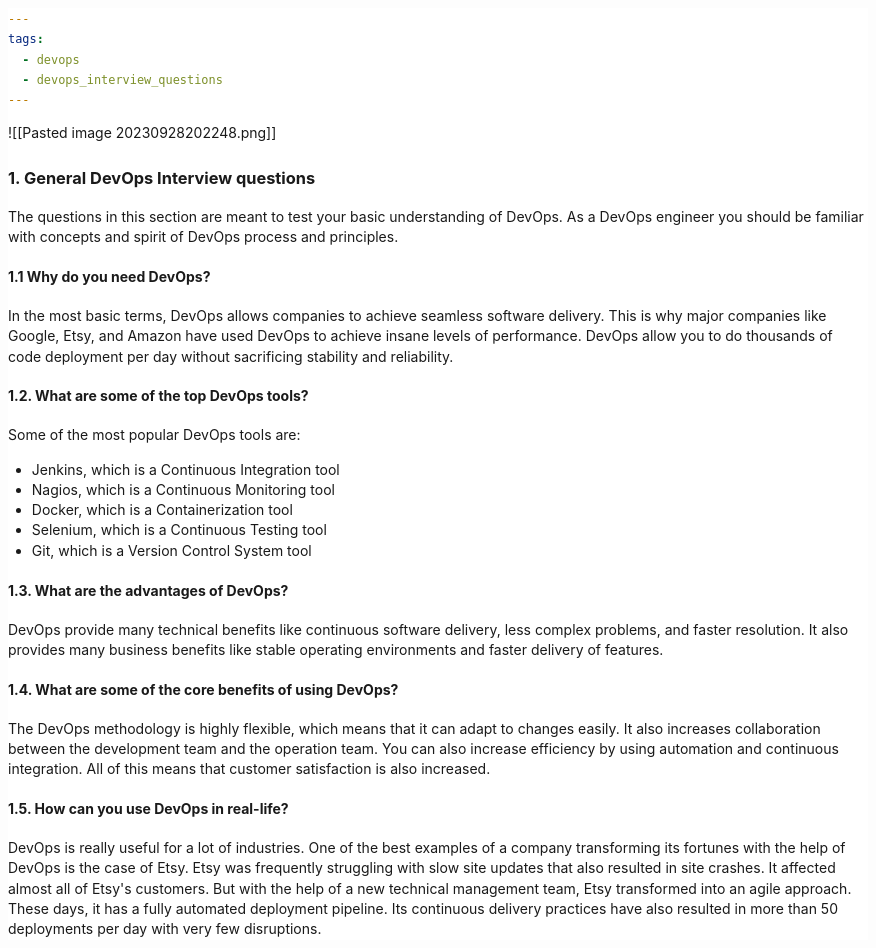 ```yaml
---
tags:
  - devops
  - devops_interview_questions
---
```


![[Pasted image 20230928202248.png]]
### 1. General DevOps Interview questions

The questions in this section are meant to test your basic understanding of DevOps.
As a DevOps engineer you should be familiar with concepts and spirit of DevOps
process and principles.

#### 1.1 Why do you need DevOps?
In the most basic terms, DevOps allows companies to achieve seamless software
delivery. This is why major companies like Google, Etsy, and Amazon have used
DevOps to achieve insane levels of performance. DevOps allow you to do thousands
of code deployment per day without sacrificing stability and reliability.

#### 1.2. What are some of the top DevOps tools?

Some of the most popular DevOps tools are:
- Jenkins, which is a Continuous Integration tool
- Nagios, which is a Continuous Monitoring tool
- Docker, which is a Containerization tool
- Selenium, which is a Continuous Testing tool
- Git, which is a Version Control System tool

#### 1.3. What are the advantages of DevOps?

DevOps provide many technical benefits like continuous software delivery, less
complex problems, and faster resolution. It also provides many business benefits like
stable operating environments and faster delivery of features.

#### 1.4. What are some of the core benefits of using DevOps?

The DevOps methodology is highly flexible, which means that it can adapt to changes
easily. It also increases collaboration between the development team and the
operation team. You can also increase efficiency by using automation and continuous
integration. All of this means that customer satisfaction is also increased.

#### 1.5. How can you use DevOps in real-life?

DevOps is really useful for a lot of industries. One of the best examples of a company
transforming its fortunes with the help of DevOps is the case of Etsy. Etsy was
frequently struggling with slow site updates that also resulted in site crashes. It
affected almost all of Etsy's customers. But with the help of a new technical
management team, Etsy transformed into an agile approach. These days, it has a fully
automated deployment pipeline. Its continuous delivery practices have also resulted in
more than 50 deployments per day with very few disruptions.
